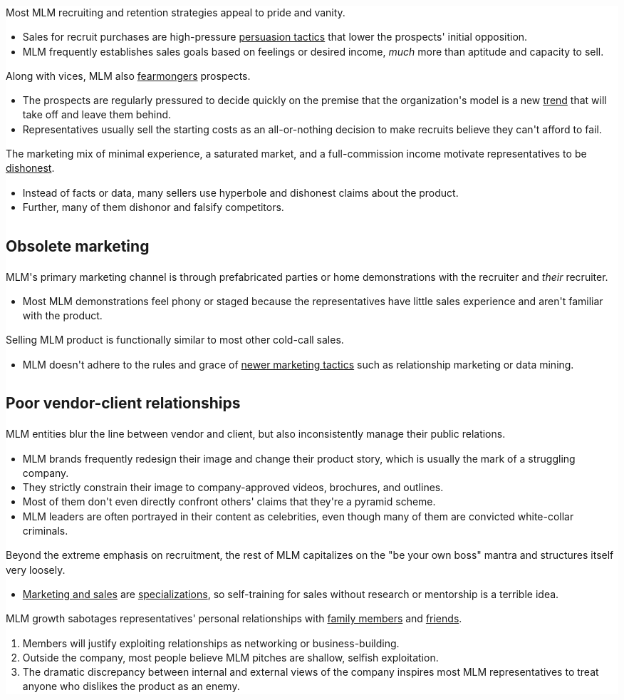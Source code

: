 Most MLM recruiting and retention strategies appeal to pride and vanity.

- Sales for recruit purchases are high-pressure [persuasion tactics](power-influence.md) that lower the prospects' initial opposition.
- MLM frequently establishes sales goals based on feelings or desired income, *much* more than aptitude and capacity to sell.

Along with vices, MLM also [fearmongers](mind-feelings-fear.md) prospects.

- The prospects are regularly pressured to decide quickly on the premise that the organization's model is a new [trend](trends.md) that will take off and leave them behind.
- Representatives usually sell the starting costs as an all-or-nothing decision to make recruits believe they can't afford to fail.

The marketing mix of minimal experience, a saturated market, and a full-commission income motivate representatives to be [dishonest](people-lying.md).

- Instead of facts or data, many sellers use hyperbole and dishonest claims about the product.
- Further, many of them dishonor and falsify competitors.

## Obsolete marketing

MLM's primary marketing channel is through prefabricated parties or home demonstrations with the recruiter and *their* recruiter.

- Most MLM demonstrations feel phony or staged because the representatives have little sales experience and aren't familiar with the product.

Selling MLM product is functionally similar to most other cold-call sales.

- MLM doesn't adhere to the rules and grace of [newer marketing tactics](marketing.md) such as relationship marketing or data mining.

## Poor vendor-client relationships

MLM entities blur the line between vendor and client, but also inconsistently manage their public relations.

- MLM brands frequently redesign their image and change their product story, which is usually the mark of a struggling company.
- They strictly constrain their image to company-approved videos, brochures, and outlines.
- Most of them don't even directly confront others' claims that they're a pyramid scheme.
- MLM leaders are often portrayed in their content as celebrities, even though many of them are convicted white-collar criminals.

Beyond the extreme emphasis on recruitment, the rest of MLM capitalizes on the "be your own boss" mantra and structures itself very loosely.

- [Marketing and sales](marketing.md) are [specializations](jobs-specialization.md), so self-training for sales without research or mentorship is a terrible idea.

MLM growth sabotages representatives' personal relationships with [family members](people-family.md) and [friends](people-4_friends.md).

1. Members will justify exploiting relationships as networking or business-building.
2. Outside the company, most people believe MLM pitches are shallow, selfish exploitation.
3. The dramatic discrepancy between internal and external views of the company inspires most MLM representatives to treat anyone who dislikes the product as an enemy.
